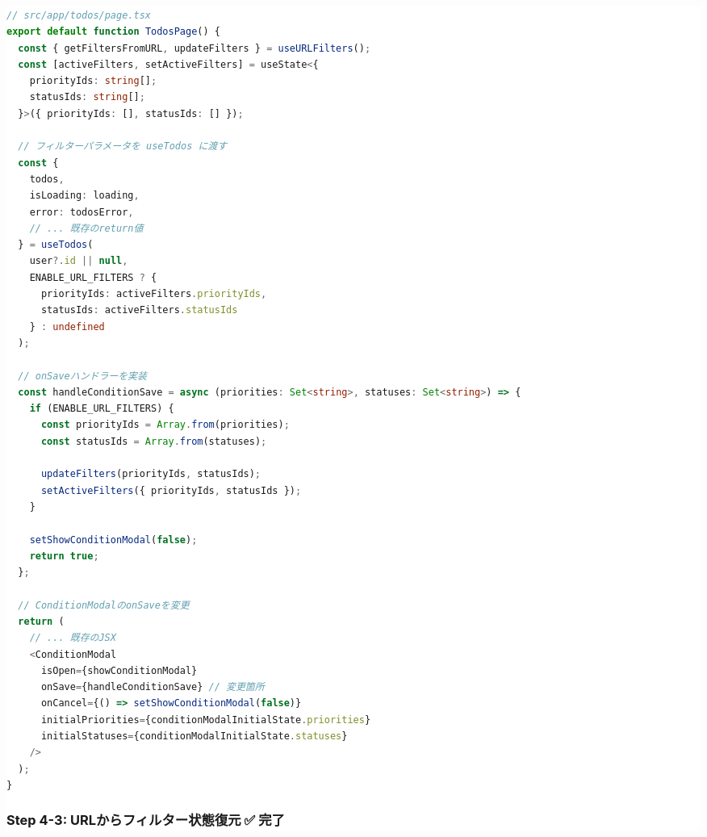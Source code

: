 ```typescript
// src/app/todos/page.tsx
export default function TodosPage() {
  const { getFiltersFromURL, updateFilters } = useURLFilters();
  const [activeFilters, setActiveFilters] = useState<{
    priorityIds: string[];
    statusIds: string[];
  }>({ priorityIds: [], statusIds: [] });
  
  // フィルターパラメータを useTodos に渡す
  const { 
    todos, 
    isLoading: loading, 
    error: todosError, 
    // ... 既存のreturn値
  } = useTodos(
    user?.id || null,
    ENABLE_URL_FILTERS ? {
      priorityIds: activeFilters.priorityIds,
      statusIds: activeFilters.statusIds
    } : undefined
  );
  
  // onSaveハンドラーを実装
  const handleConditionSave = async (priorities: Set<string>, statuses: Set<string>) => {
    if (ENABLE_URL_FILTERS) {
      const priorityIds = Array.from(priorities);
      const statusIds = Array.from(statuses);
      
      updateFilters(priorityIds, statusIds);
      setActiveFilters({ priorityIds, statusIds });
    }
    
    setShowConditionModal(false);
    return true;
  };
  
  // ConditionModalのonSaveを変更
  return (
    // ... 既存のJSX
    <ConditionModal
      isOpen={showConditionModal}
      onSave={handleConditionSave} // 変更箇所
      onCancel={() => setShowConditionModal(false)}
      initialPriorities={conditionModalInitialState.priorities}
      initialStatuses={conditionModalInitialState.statuses}
    />
  );
}
```

### **Step 4-3: URLからフィルター状態復元** ✅ **完了**
